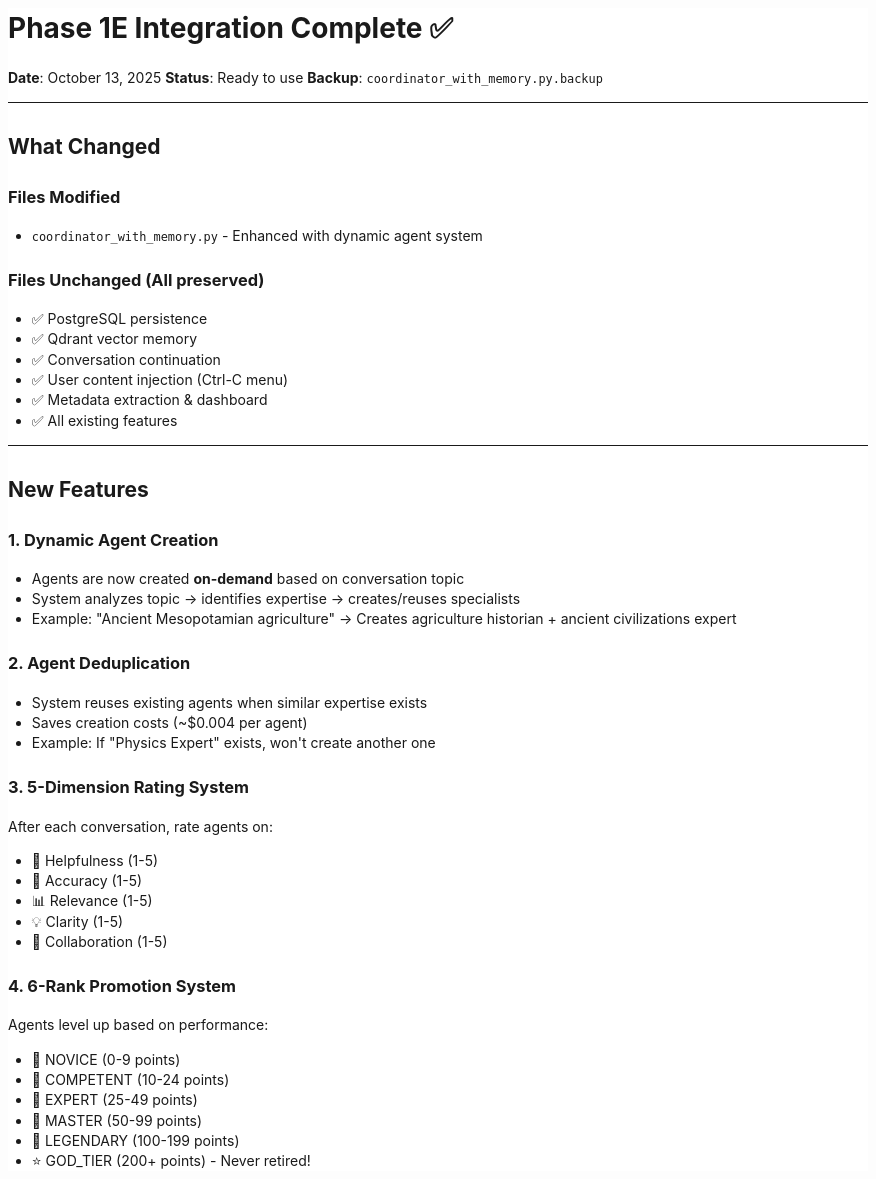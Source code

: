 # Phase 1E Integration Complete ✅

**Date**: October 13, 2025
**Status**: Ready to use
**Backup**: `coordinator_with_memory.py.backup`

---

## What Changed

### Files Modified
- `coordinator_with_memory.py` - Enhanced with dynamic agent system

### Files Unchanged (All preserved)
- ✅ PostgreSQL persistence
- ✅ Qdrant vector memory
- ✅ Conversation continuation
- ✅ User content injection (Ctrl-C menu)
- ✅ Metadata extraction & dashboard
- ✅ All existing features

---

## New Features

### 1. Dynamic Agent Creation
- Agents are now created **on-demand** based on conversation topic
- System analyzes topic → identifies expertise → creates/reuses specialists
- Example: "Ancient Mesopotamian agriculture" → Creates agriculture historian + ancient civilizations expert

### 2. Agent Deduplication
- System reuses existing agents when similar expertise exists
- Saves creation costs (~$0.004 per agent)
- Example: If "Physics Expert" exists, won't create another one

### 3. 5-Dimension Rating System
After each conversation, rate agents on:
- 🤝 Helpfulness (1-5)
- 🎯 Accuracy (1-5)
- 📊 Relevance (1-5)
- 💡 Clarity (1-5)
- 🤝 Collaboration (1-5)

### 4. 6-Rank Promotion System
Agents level up based on performance:
- 📗 NOVICE (0-9 points)
- 📘 COMPETENT (10-24 points)
- 📙 EXPERT (25-49 points)
- 📕 MASTER (50-99 points)
- 🔮 LEGENDARY (100-199 points)
- ⭐ GOD_TIER (200+ points) - Never retired!
